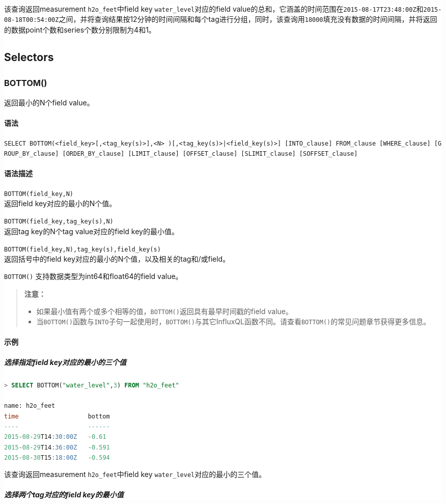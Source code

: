 该查询返回measurement `h2o_feet`中field key `water_level`对应的field value的总和，它涵盖的时间范围在`2015-08-17T23:48:00Z`和`2015-08-18T00:54:00Z`之间，并将查询结果按12分钟的时间间隔和每个tag进行分组，同时，该查询用`18000`填充没有数据的时间间隔，并将返回的数据point个数和series个数分别限制为4和1。

## Selectors

### BOTTOM()

返回最小的N个field value。

#### 语法

```
SELECT BOTTOM(<field_key>[,<tag_key(s)>],<N> )[,<tag_key(s)>|<field_key(s)>] [INTO_clause] FROM_clause [WHERE_clause] [GROUP_BY_clause] [ORDER_BY_clause] [LIMIT_clause] [OFFSET_clause] [SLIMIT_clause] [SOFFSET_clause]
```

#### 语法描述

`BOTTOM(field_key,N)`  
返回field key对应的最小的N个值。

`BOTTOM(field_key,tag_key(s),N)`  
返回tag key的N个tag value对应的field key的最小值。

`BOTTOM(field_key,N),tag_key(s),field_key(s)`  
返回括号中的field key对应的最小的N个值，以及相关的tag和/或field。

`BOTTOM()` 
支持数据类型为int64和float64的field value。

> **注意：**
>
> * 如果最小值有两个或多个相等的值，`BOTTOM()`返回具有最早时间戳的field value。
> * 当`BOTTOM()`函数与`INTO`子句一起使用时，`BOTTOM()`与其它InfluxQL函数不同。请查看`BOTTOM()`的常见问题章节获得更多信息。
#### 示例

##### 选择指定field key对应的最小的三个值

```sql
> SELECT BOTTOM("water_level",3) FROM "h2o_feet"

name: h2o_feet
time                   bottom
----                   ------
2015-08-29T14:30:00Z   -0.61
2015-08-29T14:36:00Z   -0.591
2015-08-30T15:18:00Z   -0.594
```

该查询返回measurement `h2o_feet`中field key `water_level`对应的最小的三个值。

##### 选择两个tag对应的field key的最小值
